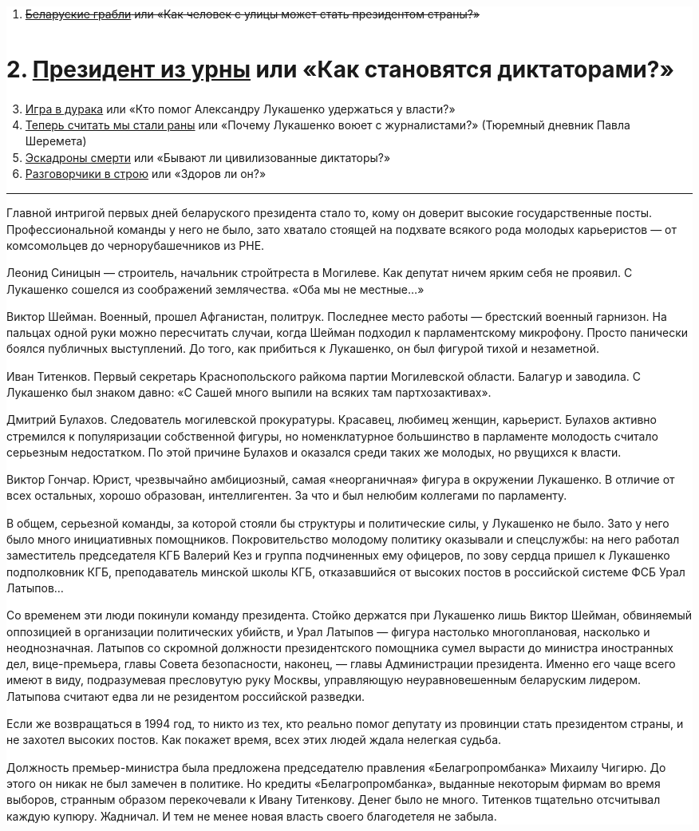 1. ~~[Беларуские грабли](./1.md) или «Как человек с улицы может стать президентом страны?»~~
# 2. [Президент из урны](./2.md) или «Как становятся диктаторами?»
3. [Игра в дурака](./3.md) или «Кто помог Александру Лукашенко удержаться у власти?»
4. [Теперь считать мы стали раны](./4.md) или «Почему Лукашенко воюет с журналистами?» (Тюремный дневник Павла Шеремета)
5. [Эскадроны смерти](./5.md) или «Бывают ли цивилизованные диктаторы?»
6. [Разговорчики в строю](./6.md) или «Здоров ли он?»

---

Главной интригой первых дней беларуского президента стало то, кому он доверит высокие государственные посты. Профессиональной команды у него не было, зато хватало стоящей на подхвате всякого рода молодых карьеристов — от комсомольцев до чернорубашечников из РНЕ.

Леонид Синицын — строитель, начальник стройтреста в Могилеве. Как депутат ничем ярким себя не проявил. С Лукашенко сошелся из соображений землячества. «Оба мы не местные…»

Виктор Шейман. Военный, прошел Афганистан, политрук. Последнее место работы — брестский военный гарнизон. На пальцах одной руки можно пересчитать случаи, когда Шейман подходил к парламентскому микрофону. Просто панически боялся публичных выступлений. До того, как прибиться к Лукашенко, он был фигурой тихой и незаметной.

Иван Титенков. Первый секретарь Краснопольского райкома партии Могилевской области. Балагур и заводила. С Лукашенко был знаком давно: «С Сашей много выпили на всяких там партхозактивах».

Дмитрий Булахов. Следователь могилевской прокуратуры. Красавец, любимец женщин, карьерист. Булахов активно стремился к популяризации собственной фигуры, но номенклатурное большинство в парламенте молодость считало серьезным недостатком. По этой причине Булахов и оказался среди таких же молодых, но рвущихся к власти.

Виктор Гончар. Юрист, чрезвычайно амбициозный, самая «неорганичная» фигура в окружении Лукашенко. В отличие от всех остальных, хорошо образован, интеллигентен. За что и был нелюбим коллегами по парламенту.

В общем, серьезной команды, за которой стояли бы структуры и политические силы, у Лукашенко не было. Зато у него было много инициативных помощников. Покровительство молодому политику оказывали и спецслужбы: на него работал заместитель председателя КГБ Валерий Кез и группа подчиненных ему офицеров, по зову сердца пришел к Лукашенко подполковник КГБ, преподаватель минской школы КГБ, отказавшийся от высоких постов в российской системе ФСБ Урал Латыпов…

Со временем эти люди покинули команду президента. Стойко держатся при Лукашенко лишь Виктор Шейман, обвиняемый оппозицией в организации политических убийств, и Урал Латыпов — фигура настолько многоплановая, насколько и неоднозначная. Латыпов со скромной должности президентского помощника сумел вырасти до министра иностранных дел, вице-премьера, главы Совета безопасности, наконец, — главы Администрации президента. Именно его чаще всего имеют в виду, подразумевая пресловутую руку Москвы, управляющую неуравновешенным беларуским лидером. Латыпова считают едва ли не резидентом российской разведки.

Если же возвращаться в 1994 год, то никто из тех, кто реально помог депутату из провинции стать президентом страны, и не захотел высоких постов. Как покажет время, всех этих людей ждала нелегкая судьба.

Должность премьер-министра была предложена председателю правления «Белагропромбанка» Михаилу Чигирю. До этого он никак не был замечен в политике. Но кредиты «Белагропромбанка», выданные некоторым фирмам во время выборов, странным образом перекочевали к Ивану Титенкову. Денег было не много. Титенков тщательно отсчитывал каждую купюру. Жадничал. И тем не менее новая власть своего благодетеля не забыла.
